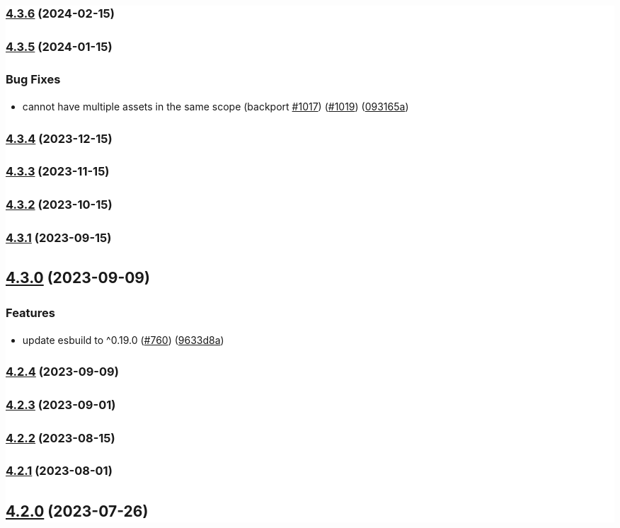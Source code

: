 
### [4.3.6](https://github.com/mrgrain/cdk-esbuild/compare/v4.3.5...v4.3.6) (2024-02-15)

### [4.3.5](https://github.com/mrgrain/cdk-esbuild/compare/v4.3.4...v4.3.5) (2024-01-15)


### Bug Fixes

* cannot have multiple assets in the same scope (backport [#1017](https://github.com/mrgrain/cdk-esbuild/issues/1017)) ([#1019](https://github.com/mrgrain/cdk-esbuild/issues/1019)) ([093165a](https://github.com/mrgrain/cdk-esbuild/commit/093165a46f4a2c3f03d3c12081baee437b681ac4))

### [4.3.4](https://github.com/mrgrain/cdk-esbuild/compare/v4.3.3...v4.3.4) (2023-12-15)

### [4.3.3](https://github.com/mrgrain/cdk-esbuild/compare/v4.3.2...v4.3.3) (2023-11-15)

### [4.3.2](https://github.com/mrgrain/cdk-esbuild/compare/v4.3.1...v4.3.2) (2023-10-15)

### [4.3.1](https://github.com/mrgrain/cdk-esbuild/compare/v4.3.0...v4.3.1) (2023-09-15)

## [4.3.0](https://github.com/mrgrain/cdk-esbuild/compare/v4.2.4...v4.3.0) (2023-09-09)


### Features

* update esbuild to ^0.19.0 ([#760](https://github.com/mrgrain/cdk-esbuild/issues/760)) ([9633d8a](https://github.com/mrgrain/cdk-esbuild/commit/9633d8af99671b7a65af496e3cf6b64299b4c51f))

### [4.2.4](https://github.com/mrgrain/cdk-esbuild/compare/v4.2.3...v4.2.4) (2023-09-09)

### [4.2.3](https://github.com/mrgrain/cdk-esbuild/compare/v4.2.2...v4.2.3) (2023-09-01)

### [4.2.2](https://github.com/mrgrain/cdk-esbuild/compare/v4.2.1...v4.2.2) (2023-08-15)

### [4.2.1](https://github.com/mrgrain/cdk-esbuild/compare/v4.2.0...v4.2.1) (2023-08-01)

## [4.2.0](https://github.com/mrgrain/cdk-esbuild/compare/v4.1.13...v4.2.0) (2023-07-26)
